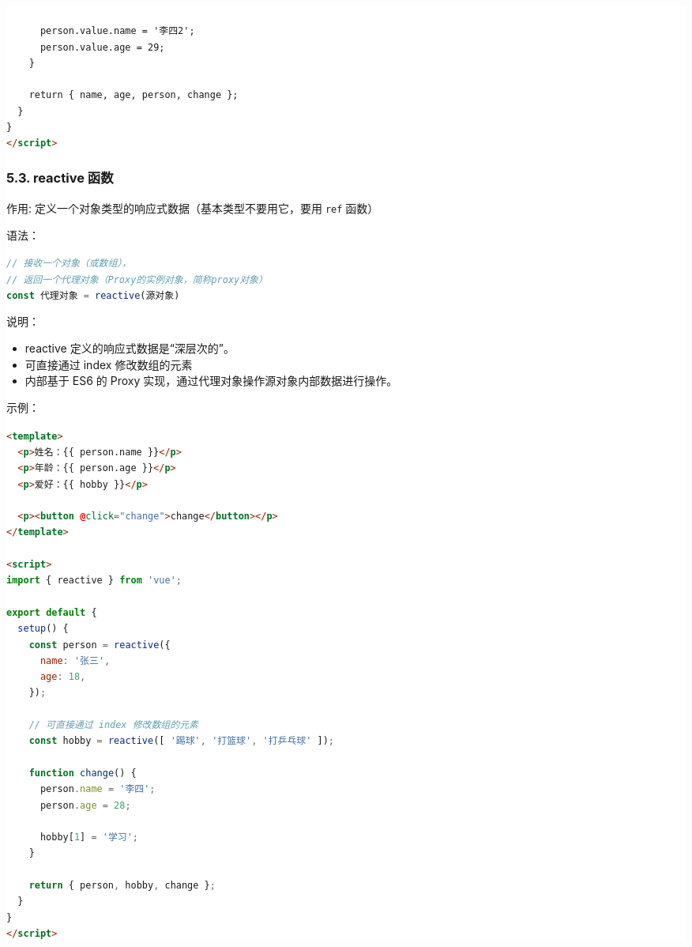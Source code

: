 ```html

      person.value.name = '李四2';
      person.value.age = 29;
    }

    return { name, age, person, change };
  }
}
</script>
```

### 5.3. reactive 函数

作用: 定义一个对象类型的响应式数据（基本类型不要用它，要用 `ref` 函数）

语法：

```javascript
// 接收一个对象（或数组），
// 返回一个代理对象（Proxy的实例对象，简称proxy对象）
const 代理对象 = reactive(源对象)
```

说明：

- reactive 定义的响应式数据是“深层次的”。
- 可直接通过 index 修改数组的元素
- 内部基于 ES6 的 Proxy 实现，通过代理对象操作源对象内部数据进行操作。

示例：

```html
<template>
  <p>姓名：{{ person.name }}</p>
  <p>年龄：{{ person.age }}</p>
  <p>爱好：{{ hobby }}</p>

  <p><button @click="change">change</button></p>
</template>

<script>
import { reactive } from 'vue';

export default {
  setup() {
    const person = reactive({
      name: '张三',
      age: 18,
    });

    // 可直接通过 index 修改数组的元素
    const hobby = reactive([ '踢球', '打篮球', '打乒乓球' ]);

    function change() {
      person.name = '李四';
      person.age = 28;

      hobby[1] = '学习';
    }

    return { person, hobby, change };
  }
}
</script>
```

